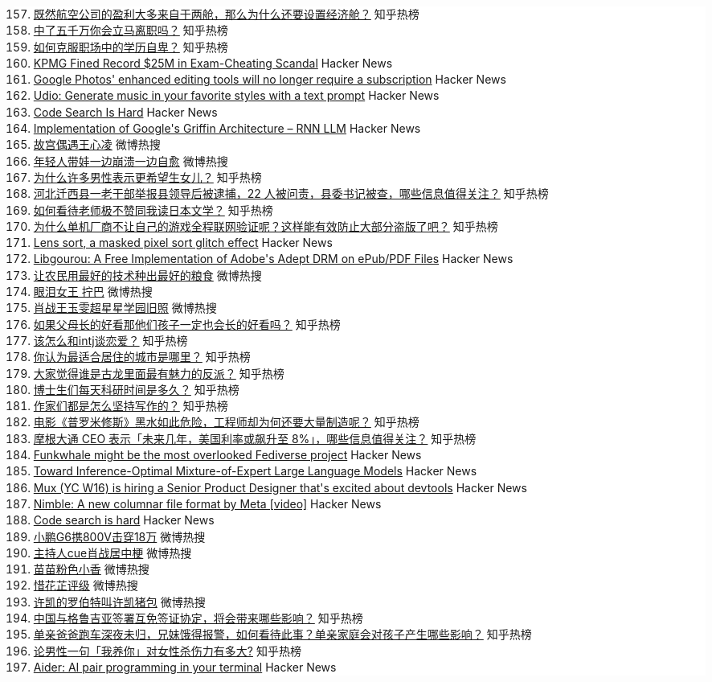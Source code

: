 157. [既然航空公司的盈利大多来自于两舱，那么为什么还要设置经济舱？](https://www.zhihu.com/question/62284026) 知乎热榜
158. [中了五千万你会立马离职吗？](https://www.zhihu.com/question/333864736) 知乎热榜
159. [如何克服职场中的学历自卑？](https://www.zhihu.com/question/651207530) 知乎热榜
160. [KPMG Fined Record $25M in Exam-Cheating Scandal](https://www.wsj.com/articles/kpmg-fined-25-million-over-alleged-netherlands-exam-cheating-a4dcba2a) Hacker News
161. [Google Photos' enhanced editing tools will no longer require a subscription](https://www.engadget.com/google-photos-enhanced-editing-tools-will-no-longer-require-a-subscription-160015336.html) Hacker News
162. [Udio: Generate music in your favorite styles with a text prompt](https://twitter.com/udiomusic/status/1778045322654003448) Hacker News
163. [Code Search Is Hard](https://blog.val.town/blog/search-notes/) Hacker News
164. [Implementation of Google's Griffin Architecture – RNN LLM](https://github.com/google-deepmind/recurrentgemma) Hacker News
165. [故宫偶遇王心凌](https://s.weibo.com/weibo?q=%23%E6%95%85%E5%AE%AB%E5%81%B6%E9%81%87%E7%8E%8B%E5%BF%83%E5%87%8C%23&Refer=top) 微博热搜
166. [年轻人带娃一边崩溃一边自愈](https://s.weibo.com/weibo?q=%23%E5%B9%B4%E8%BD%BB%E4%BA%BA%E5%B8%A6%E5%A8%83%E4%B8%80%E8%BE%B9%E5%B4%A9%E6%BA%83%E4%B8%80%E8%BE%B9%E8%87%AA%E6%84%88%23&Refer=top) 微博热搜
167. [为什么许多男性表示更希望生女儿？](https://www.zhihu.com/question/24606658) 知乎热榜
168. [河北迁西县一老干部举报县领导后被逮捕，22 人被问责，县委书记被查，哪些信息值得关注？](https://www.zhihu.com/question/652414369) 知乎热榜
169. [如何看待老师极不赞同我读日本文学？](https://www.zhihu.com/question/339982118) 知乎热榜
170. [为什么单机厂商不让自己的游戏全程联网验证呢？这样能有效防止大部分盗版了吧？](https://www.zhihu.com/question/651290537) 知乎热榜
171. [Lens sort, a masked pixel sort glitch effect](https://github.com/BernardZhao/lenssort) Hacker News
172. [Libgourou: A Free Implementation of Adobe's Adept DRM on ePub/PDF Files](https://forge.soutade.fr/soutade/libgourou) Hacker News
173. [让农民用最好的技术种出最好的粮食](https://s.weibo.com/weibo?q=%23%E8%AE%A9%E5%86%9C%E6%B0%91%E7%94%A8%E6%9C%80%E5%A5%BD%E7%9A%84%E6%8A%80%E6%9C%AF%E7%A7%8D%E5%87%BA%E6%9C%80%E5%A5%BD%E7%9A%84%E7%B2%AE%E9%A3%9F%23&Refer=top) 微博热搜
174. [眼泪女王 拧巴](https://s.weibo.com/weibo?q=%23%E7%9C%BC%E6%B3%AA%E5%A5%B3%E7%8E%8B+%E6%8B%A7%E5%B7%B4%23&Refer=top) 微博热搜
175. [肖战王玉雯超星星学园旧照](https://s.weibo.com/weibo?q=%23%E8%82%96%E6%88%98%E7%8E%8B%E7%8E%89%E9%9B%AF%E8%B6%85%E6%98%9F%E6%98%9F%E5%AD%A6%E5%9B%AD%E6%97%A7%E7%85%A7%23&Refer=top) 微博热搜
176. [如果父母长的好看那他们孩子一定也会长的好看吗？](https://www.zhihu.com/question/322833888) 知乎热榜
177. [该怎么和intj谈恋爱？](https://www.zhihu.com/question/612208345) 知乎热榜
178. [你认为最适合居住的城市是哪里？](https://www.zhihu.com/question/652420328) 知乎热榜
179. [大家觉得谁是古龙里面最有魅力的反派？](https://www.zhihu.com/question/407617022) 知乎热榜
180. [博士生们每天科研时间是多久？](https://www.zhihu.com/question/27154943) 知乎热榜
181. [作家们都是怎么坚持写作的？](https://www.zhihu.com/question/415586093) 知乎热榜
182. [电影《普罗米修斯》黑水如此危险，工程师却为何还要大量制造呢？](https://www.zhihu.com/question/648313550) 知乎热榜
183. [摩根大通 CEO 表示「未来几年，美国利率或飙升至 8%」，哪些信息值得关注？](https://www.zhihu.com/question/652459381) 知乎热榜
184. [Funkwhale might be the most overlooked Fediverse project](https://raphael.lullis.net/funkwhale/) Hacker News
185. [Toward Inference-Optimal Mixture-of-Expert Large Language Models](https://arxiv.org/abs/2404.02852) Hacker News
186. [Mux (YC W16) is hiring a Senior Product Designer that's excited about devtools](https://mux.com/jobs?j=product-designer) Hacker News
187. [Nimble: A new columnar file format by Meta [video]](https://www.youtube.com/watch?v=bISBNVtXZ6M) Hacker News
188. [Code search is hard](https://blog.val.town/blog/search-notes/) Hacker News
189. [小鹏G6携800V击穿18万](https://s.weibo.com/weibo?q=%23%E5%B0%8F%E9%B9%8FG6%E6%90%BA800V%E5%87%BB%E7%A9%BF18%E4%B8%87%23&Refer=top) 微博热搜
190. [主持人cue肖战居中梗](https://s.weibo.com/weibo?q=%23%E4%B8%BB%E6%8C%81%E4%BA%BAcue%E8%82%96%E6%88%98%E5%B1%85%E4%B8%AD%E6%A2%97%23&Refer=top) 微博热搜
191. [苗苗粉色小香](https://s.weibo.com/weibo?q=%23%E8%8B%97%E8%8B%97%E7%B2%89%E8%89%B2%E5%B0%8F%E9%A6%99%23&Refer=top) 微博热搜
192. [惜花芷评级](https://s.weibo.com/weibo?q=%23%E6%83%9C%E8%8A%B1%E8%8A%B7%E8%AF%84%E7%BA%A7%23&Refer=top) 微博热搜
193. [许凯的罗伯特叫许凯猪包](https://s.weibo.com/weibo?q=%23%E8%AE%B8%E5%87%AF%E7%9A%84%E7%BD%97%E4%BC%AF%E7%89%B9%E5%8F%AB%E8%AE%B8%E5%87%AF%E7%8C%AA%E5%8C%85%23&Refer=top) 微博热搜
194. [中国与格鲁吉亚签署互免签证协定，将会带来哪些影响？](https://www.zhihu.com/question/652530004) 知乎热榜
195. [单亲爸爸跑车深夜未归，兄妹饿得报警，如何看待此事？单亲家庭会对孩子产生哪些影响？](https://www.zhihu.com/question/652467398) 知乎热榜
196. [论男性一句「我养你」对女性杀伤力有多大?](https://www.zhihu.com/question/615951596) 知乎热榜
197. [Aider: AI pair programming in your terminal](https://github.com/paul-gauthier/aider) Hacker News